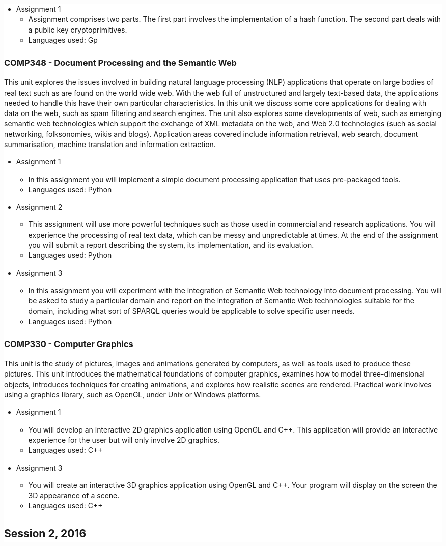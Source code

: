 - Assignment 1
  - Assignment comprises two parts. The first part involves the implementation of a hash function. The second part deals with a public key cryptoprimitives.
  - Languages used: Gp

### COMP348 - Document Processing and the Semantic Web
This unit explores the issues involved in building natural language processing (NLP) applications that operate on large bodies of real text such as are found on the world wide web. With the web full of unstructured and largely text-based data, the applications needed to handle this have their own particular characteristics. In this unit we discuss some core applications for dealing with data on the web, such as spam filtering and search engines. The unit also explores some developments of web, such as emerging semantic web technologies which support the exchange of XML metadata on the web, and Web 2.0 technologies (such as social networking, folksonomies, wikis and blogs). Application areas covered include information retrieval, web search, document summarisation, machine translation and information extraction.

- Assignment 1
  - In this assignment you will implement a simple document processing application that uses pre-packaged tools.
  - Languages used: Python

- Assignment 2
  - This assignment will use more powerful techniques such as those used in commercial and research applications. You will experience the processing of real text data, which can be messy and unpredictable at times. At the end of the assignment you will submit a report describing the system, its implementation, and its evaluation.
  - Languages used: Python

- Assignment 3
  - In this assignment you will experiment with the integration of Semantic Web technology into document processing. You will be asked to study a particular domain and report on the integration of Semantic Web technnologies suitable for the domain, including what sort of SPARQL queries would be applicable to solve specific user needs.
  - Languages used: Python

### COMP330 - Computer Graphics
This unit is the study of pictures, images and animations generated by computers, as well as tools used to produce these pictures. This unit introduces the mathematical foundations of computer graphics, examines how to model three-dimensional objects, introduces techniques for creating animations, and explores how realistic scenes are rendered. Practical work involves using a graphics library, such as OpenGL, under Unix or Windows platforms.

- Assignment 1
  - You will develop an interactive 2D graphics application using OpenGL and C++. This application will provide an interactive experience for the user but will only involve 2D graphics.
  - Languages used: C++

- Assignment 3
  - You will create an interactive 3D graphics application using OpenGL and C++. Your program will display on the screen the 3D appearance of a scene.
  - Languages used: C++

## Session 2, 2016
